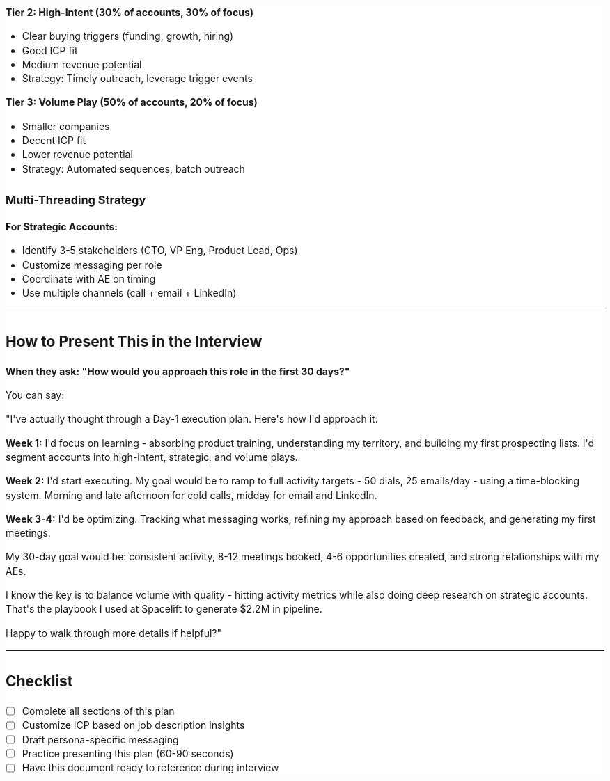 **Tier 2: High-Intent (30% of accounts, 30% of focus)**
- Clear buying triggers (funding, growth, hiring)
- Good ICP fit
- Medium revenue potential
- Strategy: Timely outreach, leverage trigger events

**Tier 3: Volume Play (50% of accounts, 20% of focus)**
- Smaller companies
- Decent ICP fit
- Lower revenue potential
- Strategy: Automated sequences, batch outreach

### Multi-Threading Strategy
**For Strategic Accounts:**
- Identify 3-5 stakeholders (CTO, VP Eng, Product Lead, Ops)
- Customize messaging per role
- Coordinate with AE on timing
- Use multiple channels (call + email + LinkedIn)

---

## How to Present This in the Interview

**When they ask: "How would you approach this role in the first 30 days?"**

You can say:

"I've actually thought through a Day-1 execution plan. Here's how I'd approach it:

**Week 1:** I'd focus on learning - absorbing product training, understanding my territory, and building my first prospecting lists. I'd segment accounts into high-intent, strategic, and volume plays.

**Week 2:** I'd start executing. My goal would be to ramp to full activity targets - 50 dials, 25 emails/day - using a time-blocking system. Morning and late afternoon for cold calls, midday for email and LinkedIn.

**Week 3-4:** I'd be optimizing. Tracking what messaging works, refining my approach based on feedback, and generating my first meetings.

My 30-day goal would be: consistent activity, 8-12 meetings booked, 4-6 opportunities created, and strong relationships with my AEs.

I know the key is to balance volume with quality - hitting activity metrics while also doing deep research on strategic accounts. That's the playbook I used at Spacelift to generate $2.2M in pipeline.

Happy to walk through more details if helpful?"

---

## Checklist

- [ ] Complete all sections of this plan
- [ ] Customize ICP based on job description insights
- [ ] Draft persona-specific messaging
- [ ] Practice presenting this plan (60-90 seconds)
- [ ] Have this document ready to reference during interview
